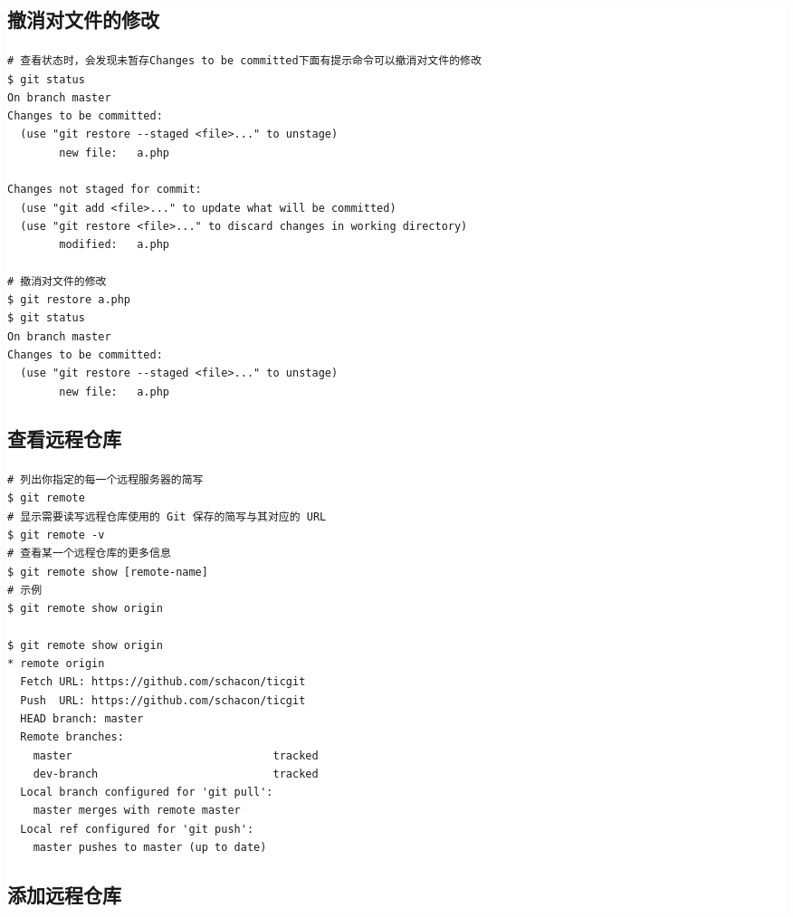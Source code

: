 ## 撤消对文件的修改

```git
# 查看状态时，会发现未暂存Changes to be committed下面有提示命令可以撤消对文件的修改
$ git status
On branch master
Changes to be committed:
  (use "git restore --staged <file>..." to unstage)
        new file:   a.php

Changes not staged for commit:
  (use "git add <file>..." to update what will be committed)
  (use "git restore <file>..." to discard changes in working directory)
        modified:   a.php

# 撤消对文件的修改
$ git restore a.php
$ git status
On branch master
Changes to be committed:
  (use "git restore --staged <file>..." to unstage)
        new file:   a.php
```

## 查看远程仓库

```git
# 列出你指定的每一个远程服务器的简写
$ git remote
# 显示需要读写远程仓库使用的 Git 保存的简写与其对应的 URL
$ git remote -v
# 查看某一个远程仓库的更多信息
$ git remote show [remote-name]
# 示例
$ git remote show origin

$ git remote show origin
* remote origin
  Fetch URL: https://github.com/schacon/ticgit
  Push  URL: https://github.com/schacon/ticgit
  HEAD branch: master
  Remote branches:
    master                               tracked
    dev-branch                           tracked
  Local branch configured for 'git pull':
    master merges with remote master
  Local ref configured for 'git push':
    master pushes to master (up to date)
```

## 添加远程仓库
